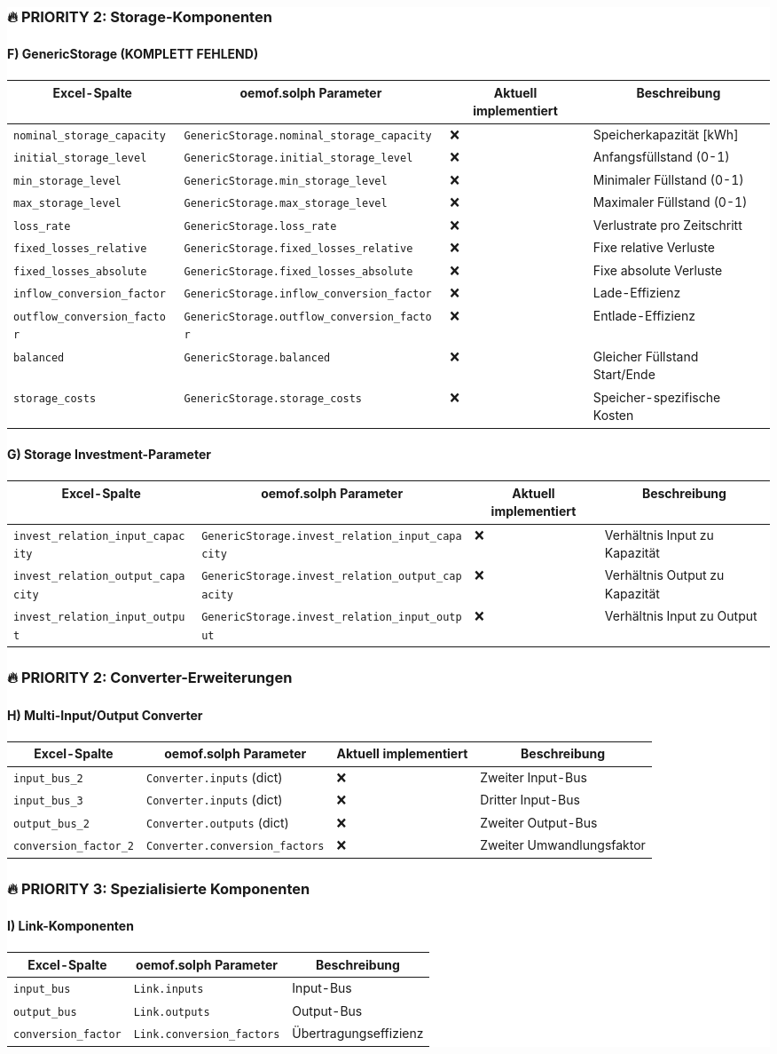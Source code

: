 ### **🔥 PRIORITY 2: Storage-Komponenten**

#### **F) GenericStorage (KOMPLETT FEHLEND)**
| Excel-Spalte | oemof.solph Parameter | Aktuell implementiert | Beschreibung |
|--------------|----------------------|---------------------|--------------|
| `nominal_storage_capacity` | `GenericStorage.nominal_storage_capacity` | ❌ | Speicherkapazität [kWh] |
| `initial_storage_level` | `GenericStorage.initial_storage_level` | ❌ | Anfangsfüllstand (0-1) |
| `min_storage_level` | `GenericStorage.min_storage_level` | ❌ | Minimaler Füllstand (0-1) |
| `max_storage_level` | `GenericStorage.max_storage_level` | ❌ | Maximaler Füllstand (0-1) |
| `loss_rate` | `GenericStorage.loss_rate` | ❌ | Verlustrate pro Zeitschritt |
| `fixed_losses_relative` | `GenericStorage.fixed_losses_relative` | ❌ | Fixe relative Verluste |
| `fixed_losses_absolute` | `GenericStorage.fixed_losses_absolute` | ❌ | Fixe absolute Verluste |
| `inflow_conversion_factor` | `GenericStorage.inflow_conversion_factor` | ❌ | Lade-Effizienz |
| `outflow_conversion_factor` | `GenericStorage.outflow_conversion_factor` | ❌ | Entlade-Effizienz |
| `balanced` | `GenericStorage.balanced` | ❌ | Gleicher Füllstand Start/Ende |
| `storage_costs` | `GenericStorage.storage_costs` | ❌ | Speicher-spezifische Kosten |

#### **G) Storage Investment-Parameter**
| Excel-Spalte | oemof.solph Parameter | Aktuell implementiert | Beschreibung |
|--------------|----------------------|---------------------|--------------|
| `invest_relation_input_capacity` | `GenericStorage.invest_relation_input_capacity` | ❌ | Verhältnis Input zu Kapazität |
| `invest_relation_output_capacity` | `GenericStorage.invest_relation_output_capacity` | ❌ | Verhältnis Output zu Kapazität |
| `invest_relation_input_output` | `GenericStorage.invest_relation_input_output` | ❌ | Verhältnis Input zu Output |

### **🔥 PRIORITY 2: Converter-Erweiterungen**

#### **H) Multi-Input/Output Converter**
| Excel-Spalte | oemof.solph Parameter | Aktuell implementiert | Beschreibung |
|--------------|----------------------|---------------------|--------------|
| `input_bus_2` | `Converter.inputs` (dict) | ❌ | Zweiter Input-Bus |
| `input_bus_3` | `Converter.inputs` (dict) | ❌ | Dritter Input-Bus |
| `output_bus_2` | `Converter.outputs` (dict) | ❌ | Zweiter Output-Bus |
| `conversion_factor_2` | `Converter.conversion_factors` | ❌ | Zweiter Umwandlungsfaktor |

### **🔥 PRIORITY 3: Spezialisierte Komponenten**

#### **I) Link-Komponenten**
| Excel-Spalte | oemof.solph Parameter | Beschreibung |
|--------------|----------------------|--------------|
| `input_bus` | `Link.inputs` | Input-Bus |
| `output_bus` | `Link.outputs` | Output-Bus |
| `conversion_factor` | `Link.conversion_factors` | Übertragungseffizienz |
